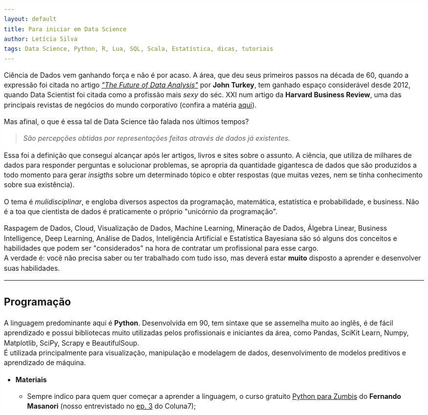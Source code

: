 ```yaml
---
layout: default
title: Para iniciar em Data Science
author: Letícia Silva
tags: Data Science, Python, R, Lua, SQL, Scala, Estatística, dicas, tutoriais
---
```


Ciência de Dados vem ganhando força e não é por acaso. A área, que deu seus primeiros passos na década de 60, quando a expressão foi citada no artigo [_"The Future of Data Analysis"_](http://www.mat.ufrgs.br/~viali/estatistica/mat2274/material/textos/2237638.pdf) por **John Turkey**, tem ganhado espaço considerável desde 2012, quando Data Scientist foi citada como a profissão mais _sexy_ do séc. XXI num artigo da **Harvard Business Review**, uma das principais revistas de negócios do mundo corporativo (confira a matéria [aqui](https://hbr.org/2012/10/data-scientist-the-sexiest-job-of-the-21st-century)).  

Mas afinal, o que é essa tal de Data Science tão falada nos últimos tempos?  

> _São percepções obtidas por representações feitas através de dados já existentes._  

Essa foi a definição que consegui alcançar após ler artigos, livros e sites sobre o assunto. A ciência, que utiliza de milhares de dados para responder perguntas e solucionar problemas, se apropria da quantidade gigantesca de dados que são produzidos a todo momento para gerar _insigths_ sobre um determinado tópico e obter respostas (que muitas vezes, nem se tinha conhecimento sobre sua existência).

 O tema é *mulidisciplinar*, e engloba diversos aspectos da programação, matemática, estatística e probabilidade, e business. Não é a toa que cientista de dados é praticamente o próprio "unicórnio da programação".  

Raspagem de Dados, Cloud, Visualização de Dados, Machine Learning, Mineração de Dados, Álgebra Linear, Business Intelligence, Deep Learning, Análise de Dados, Inteligência Artificial e Estatística Bayesiana são só alguns dos conceitos e habilidades que podem ser "considerados" na hora de contratar um profissional para esse cargo.   
A verdade é: você não precisa saber ou ter trabalhado com tudo isso, mas deverá estar **muito** disposto a aprender e desenvolver suas habilidades.

---

## Programação

A linguagem predominante aqui é **Python**. Desenvolvida em 90, tem sintaxe que se assemelha muito ao inglês, é de fácil aprendizado e possui bibliotecas muito utilizadas pelos profissionais e iniciantes da área, como Pandas, SciKit Learn, Numpy, Matplotlib, SciPy, Scrapy e BeautifulSoup.   
É utilizada principalmente para visualização, manipulação e modelagem de dados, desenvolvimento de modelos preditivos e aprendizado de máquina.


+ **Materiais**

    - Sempre indico para quem quer começar a aprender a linguagem, o curso gratuito [Python para Zumbis](https://www.youtube.com/watch?v=_OQEcuGHrxQ) do **Fernando Masanori** (nosso entrevistado no [ep. 3](https://colaboradados.github.io/podcasts/episodio-003.html) do Coluna7);  
